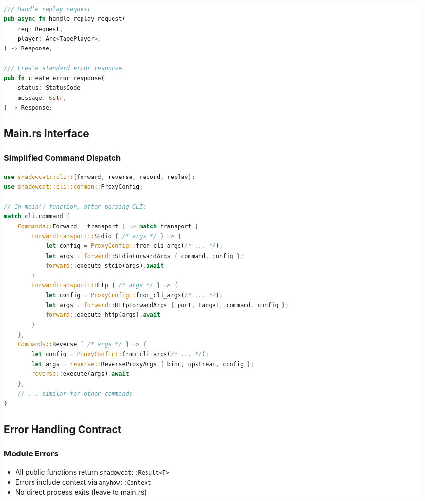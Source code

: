 ```rust
/// Handle replay request
pub async fn handle_replay_request(
    req: Request,
    player: Arc<TapePlayer>,
) -> Response;

/// Create standard error response
pub fn create_error_response(
    status: StatusCode,
    message: &str,
) -> Response;
```

## Main.rs Interface

### Simplified Command Dispatch
```rust
use shadowcat::cli::{forward, reverse, record, replay};
use shadowcat::cli::common::ProxyConfig;

// In main() function, after parsing CLI:
match cli.command {
    Commands::Forward { transport } => match transport {
        ForwardTransport::Stdio { /* args */ } => {
            let config = ProxyConfig::from_cli_args(/* ... */);
            let args = forward::StdioForwardArgs { command, config };
            forward::execute_stdio(args).await
        }
        ForwardTransport::Http { /* args */ } => {
            let config = ProxyConfig::from_cli_args(/* ... */);
            let args = forward::HttpForwardArgs { port, target, command, config };
            forward::execute_http(args).await
        }
    },
    Commands::Reverse { /* args */ } => {
        let config = ProxyConfig::from_cli_args(/* ... */);
        let args = reverse::ReverseProxyArgs { bind, upstream, config };
        reverse::execute(args).await
    },
    // ... similar for other commands
}
```

## Error Handling Contract

### Module Errors
- All public functions return `shadowcat::Result<T>`
- Errors include context via `anyhow::Context`
- No direct process exits (leave to main.rs)
